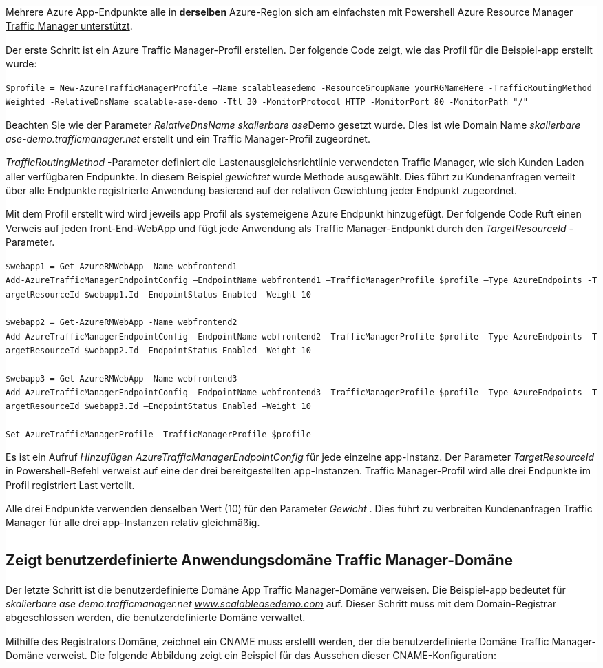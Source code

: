 Mehrere Azure App-Endpunkte alle in **derselben** Azure-Region sich am einfachsten mit Powershell [Azure Resource Manager Traffic Manager unterstützt][ARMTrafficManager].  

Der erste Schritt ist ein Azure Traffic Manager-Profil erstellen.  Der folgende Code zeigt, wie das Profil für die Beispiel-app erstellt wurde:

    $profile = New-AzureTrafficManagerProfile –Name scalableasedemo -ResourceGroupName yourRGNameHere -TrafficRoutingMethod Weighted -RelativeDnsName scalable-ase-demo -Ttl 30 -MonitorProtocol HTTP -MonitorPort 80 -MonitorPath "/"

Beachten Sie wie der Parameter *RelativeDnsName* *skalierbare ase*Demo gesetzt wurde.  Dies ist wie Domain Name *skalierbare ase-demo.trafficmanager.net* erstellt und ein Traffic Manager-Profil zugeordnet.

*TrafficRoutingMethod* -Parameter definiert die Lastenausgleichsrichtlinie verwendeten Traffic Manager, wie sich Kunden Laden aller verfügbaren Endpunkte.  In diesem Beispiel *gewichtet* wurde Methode ausgewählt.  Dies führt zu Kundenanfragen verteilt über alle Endpunkte registrierte Anwendung basierend auf der relativen Gewichtung jeder Endpunkt zugeordnet. 

Mit dem Profil erstellt wird wird jeweils app Profil als systemeigene Azure Endpunkt hinzugefügt.  Der folgende Code Ruft einen Verweis auf jeden front-End-WebApp und fügt jede Anwendung als Traffic Manager-Endpunkt durch den *TargetResourceId* -Parameter.


    $webapp1 = Get-AzureRMWebApp -Name webfrontend1
    Add-AzureTrafficManagerEndpointConfig –EndpointName webfrontend1 –TrafficManagerProfile $profile –Type AzureEndpoints -TargetResourceId $webapp1.Id –EndpointStatus Enabled –Weight 10

    $webapp2 = Get-AzureRMWebApp -Name webfrontend2
    Add-AzureTrafficManagerEndpointConfig –EndpointName webfrontend2 –TrafficManagerProfile $profile –Type AzureEndpoints -TargetResourceId $webapp2.Id –EndpointStatus Enabled –Weight 10

    $webapp3 = Get-AzureRMWebApp -Name webfrontend3
    Add-AzureTrafficManagerEndpointConfig –EndpointName webfrontend3 –TrafficManagerProfile $profile –Type AzureEndpoints -TargetResourceId $webapp3.Id –EndpointStatus Enabled –Weight 10
    
    Set-AzureTrafficManagerProfile –TrafficManagerProfile $profile
    
Es ist ein Aufruf *Hinzufügen AzureTrafficManagerEndpointConfig* für jede einzelne app-Instanz.  Der Parameter *TargetResourceId* in Powershell-Befehl verweist auf eine der drei bereitgestellten app-Instanzen.  Traffic Manager-Profil wird alle drei Endpunkte im Profil registriert Last verteilt.

Alle drei Endpunkte verwenden denselben Wert (10) für den Parameter *Gewicht* .  Dies führt zu verbreiten Kundenanfragen Traffic Manager für alle drei app-Instanzen relativ gleichmäßig. 


## <a name="pointing-the-apps-custom-domain-at-the-traffic-manager-domain"></a>Zeigt benutzerdefinierte Anwendungsdomäne Traffic Manager-Domäne ##
Der letzte Schritt ist die benutzerdefinierte Domäne App Traffic Manager-Domäne verweisen.  Die Beispiel-app bedeutet für *skalierbare ase demo.trafficmanager.net* *www.scalableasedemo.com* auf.  Dieser Schritt muss mit dem Domain-Registrar abgeschlossen werden, die benutzerdefinierte Domäne verwaltet.  

Mithilfe des Registrators Domäne, zeichnet ein CNAME muss erstellt werden, der die benutzerdefinierte Domäne Traffic Manager-Domäne verweist.  Die folgende Abbildung zeigt ein Beispiel für das Aussehen dieser CNAME-Konfiguration:


[AzureTrafficManagerProfile]:  https://azure.microsoft.com/documentation/articles/traffic-manager-manage-profiles/
[ARMTrafficManager]:  https://azure.microsoft.com/documentation/articles/traffic-manager-powershell-arm/
[RegisterCustomDomain]:  https://azure.microsoft.com/en-us/documentation/articles/web-sites-custom-domain-name/
[ConceptualArchitecture]: ./media/app-service-app-service-environment-geo-distributed-scale/ConceptualArchitecture-1.png
[CNAMEforCustomDomain]:  ./media/app-service-app-service-environment-geo-distributed-scale/CNAMECustomDomain-1.png
[DNSLookup]:  ./media/app-service-app-service-environment-geo-distributed-scale/DNSLookup-1.png
[CustomDomain]:  ./media/app-service-app-service-environment-geo-distributed-scale/CustomDomain-1.png 